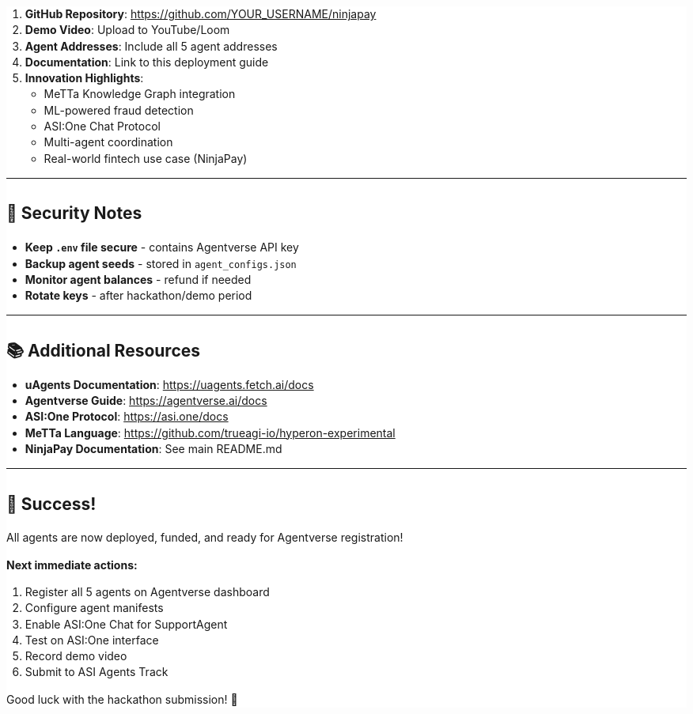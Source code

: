 1. **GitHub Repository**: https://github.com/YOUR_USERNAME/ninjapay
2. **Demo Video**: Upload to YouTube/Loom
3. **Agent Addresses**: Include all 5 agent addresses
4. **Documentation**: Link to this deployment guide
5. **Innovation Highlights**:
   - MeTTa Knowledge Graph integration
   - ML-powered fraud detection
   - ASI:One Chat Protocol
   - Multi-agent coordination
   - Real-world fintech use case (NinjaPay)

---

## 🔐 Security Notes

- **Keep `.env` file secure** - contains Agentverse API key
- **Backup agent seeds** - stored in `agent_configs.json`
- **Monitor agent balances** - refund if needed
- **Rotate keys** - after hackathon/demo period

---

## 📚 Additional Resources

- **uAgents Documentation**: https://uagents.fetch.ai/docs
- **Agentverse Guide**: https://agentverse.ai/docs
- **ASI:One Protocol**: https://asi.one/docs
- **MeTTa Language**: https://github.com/trueagi-io/hyperon-experimental
- **NinjaPay Documentation**: See main README.md

---

## 🎉 Success!

All agents are now deployed, funded, and ready for Agentverse registration!

**Next immediate actions:**
1. Register all 5 agents on Agentverse dashboard
2. Configure agent manifests
3. Enable ASI:One Chat for SupportAgent
4. Test on ASI:One interface
5. Record demo video
6. Submit to ASI Agents Track

Good luck with the hackathon submission! 🚀
